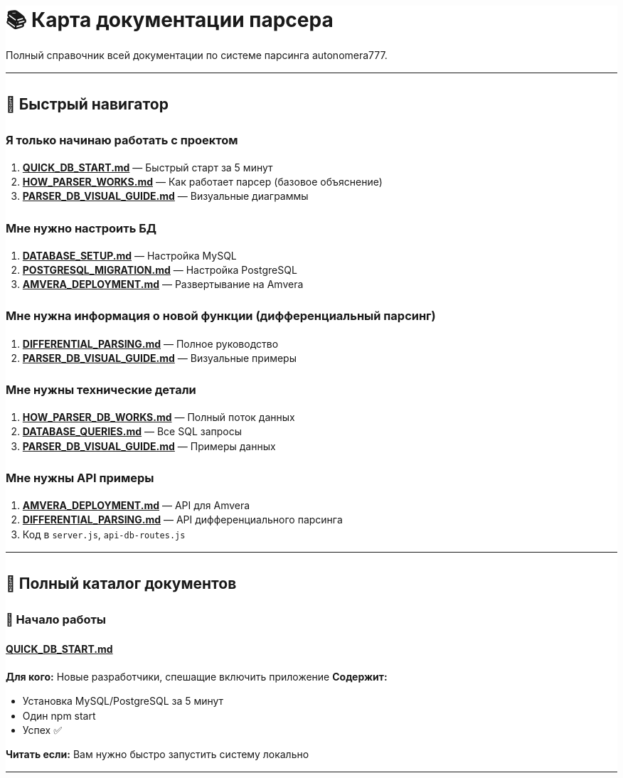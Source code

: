# 📚 Карта документации парсера

Полный справочник всей документации по системе парсинга autonomera777.

---

## 🎯 Быстрый навигатор

### Я только начинаю работать с проектом
1. **[QUICK_DB_START.md](./QUICK_DB_START.md)** — Быстрый старт за 5 минут
2. **[HOW_PARSER_WORKS.md](./HOW_PARSER_WORKS.md)** — Как работает парсер (базовое объяснение)
3. **[PARSER_DB_VISUAL_GUIDE.md](./PARSER_DB_VISUAL_GUIDE.md)** — Визуальные диаграммы

### Мне нужно настроить БД
1. **[DATABASE_SETUP.md](./DATABASE_SETUP.md)** — Настройка MySQL
2. **[POSTGRESQL_MIGRATION.md](./POSTGRESQL_MIGRATION.md)** — Настройка PostgreSQL
3. **[AMVERA_DEPLOYMENT.md](./AMVERA_DEPLOYMENT.md)** — Развертывание на Amvera

### Мне нужна информация о новой функции (дифференциальный парсинг)
1. **[DIFFERENTIAL_PARSING.md](./DIFFERENTIAL_PARSING.md)** — Полное руководство
2. **[PARSER_DB_VISUAL_GUIDE.md](./PARSER_DB_VISUAL_GUIDE.md)** — Визуальные примеры

### Мне нужны технические детали
1. **[HOW_PARSER_DB_WORKS.md](./HOW_PARSER_DB_WORKS.md)** — Полный поток данных
2. **[DATABASE_QUERIES.md](./DATABASE_QUERIES.md)** — Все SQL запросы
3. **[PARSER_DB_VISUAL_GUIDE.md](./PARSER_DB_VISUAL_GUIDE.md)** — Примеры данных

### Мне нужны API примеры
1. **[AMVERA_DEPLOYMENT.md](./AMVERA_DEPLOYMENT.md)** — API для Amvera
2. **[DIFFERENTIAL_PARSING.md](./DIFFERENTIAL_PARSING.md)** — API дифференциального парсинга
3. Код в `server.js`, `api-db-routes.js`

---

## 📖 Полный каталог документов

### 🚀 Начало работы

#### [QUICK_DB_START.md](./QUICK_DB_START.md)
**Для кого:** Новые разработчики, спешащие включить приложение
**Содержит:**
- Установка MySQL/PostgreSQL за 5 минут
- Один npm start
- Успех ✅

**Читать если:** Вам нужно быстро запустить систему локально

---
